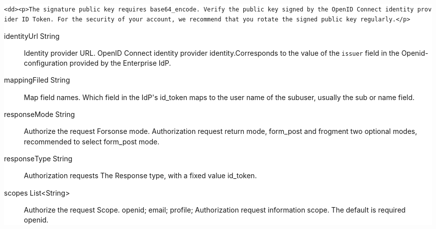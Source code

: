     <dd><p>The signature public key requires base64_encode. Verify the public key signed by the OpenID Connect identity provider ID Token. For the security of your account, we recommend that you rotate the signed public key regularly.</p>
</dd><dt class="property-optional"
            title="Optional">
        <span id="state_identityurl_yaml">
<a data-swiftype-name="resource-property" data-swiftype-type="text" href="#state_identityurl_yaml" style="color: inherit; text-decoration: inherit;">identity<wbr>Url</a>
</span>
        <span class="property-indicator"></span>
        <span class="property-type">String</span>
    </dt>
    <dd><p>Identity provider URL. OpenID Connect identity provider identity.Corresponds to the value of the <code>issuer</code> field in the Openid-configuration provided by the Enterprise IdP.</p>
</dd><dt class="property-optional"
            title="Optional">
        <span id="state_mappingfiled_yaml">
<a data-swiftype-name="resource-property" data-swiftype-type="text" href="#state_mappingfiled_yaml" style="color: inherit; text-decoration: inherit;">mapping<wbr>Filed</a>
</span>
        <span class="property-indicator"></span>
        <span class="property-type">String</span>
    </dt>
    <dd><p>Map field names. Which field in the IdP's id_token maps to the user name of the subuser, usually the sub or name field.</p>
</dd><dt class="property-optional"
            title="Optional">
        <span id="state_responsemode_yaml">
<a data-swiftype-name="resource-property" data-swiftype-type="text" href="#state_responsemode_yaml" style="color: inherit; text-decoration: inherit;">response<wbr>Mode</a>
</span>
        <span class="property-indicator"></span>
        <span class="property-type">String</span>
    </dt>
    <dd><p>Authorize the request Forsonse mode. Authorization request return mode, form_post and frogment two optional modes, recommended to select form_post mode.</p>
</dd><dt class="property-optional"
            title="Optional">
        <span id="state_responsetype_yaml">
<a data-swiftype-name="resource-property" data-swiftype-type="text" href="#state_responsetype_yaml" style="color: inherit; text-decoration: inherit;">response<wbr>Type</a>
</span>
        <span class="property-indicator"></span>
        <span class="property-type">String</span>
    </dt>
    <dd><p>Authorization requests The Response type, with a fixed value id_token.</p>
</dd><dt class="property-optional"
            title="Optional">
        <span id="state_scopes_yaml">
<a data-swiftype-name="resource-property" data-swiftype-type="text" href="#state_scopes_yaml" style="color: inherit; text-decoration: inherit;">scopes</a>
</span>
        <span class="property-indicator"></span>
        <span class="property-type">List&lt;String&gt;</span>
    </dt>
    <dd><p>Authorize the request Scope. openid; email; profile; Authorization request information scope. The default is required openid.</p>
</dd></dl>
</pulumi-choosable>
</div>
</pulumi-choosable>
</div>
